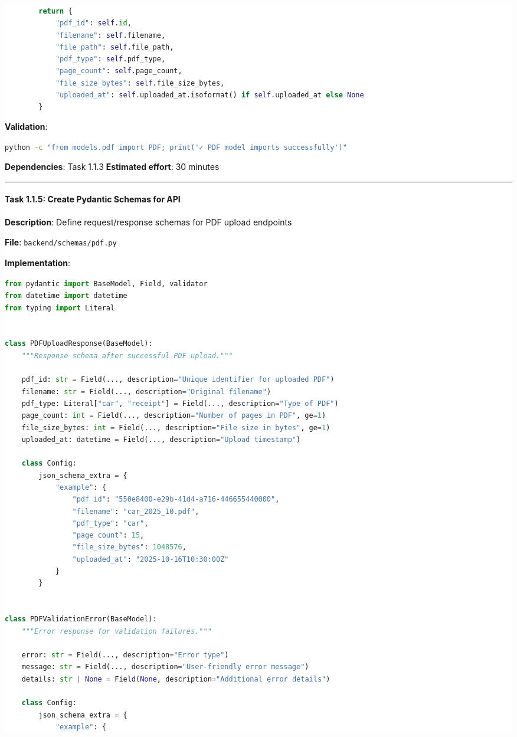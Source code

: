 ```python
        return {
            "pdf_id": self.id,
            "filename": self.filename,
            "file_path": self.file_path,
            "pdf_type": self.pdf_type,
            "page_count": self.page_count,
            "file_size_bytes": self.file_size_bytes,
            "uploaded_at": self.uploaded_at.isoformat() if self.uploaded_at else None
        }
```

**Validation**:
```bash
python -c "from models.pdf import PDF; print('✓ PDF model imports successfully')"
```

**Dependencies**: Task 1.1.3
**Estimated effort**: 30 minutes

---

#### Task 1.1.5: Create Pydantic Schemas for API
**Description**: Define request/response schemas for PDF upload endpoints

**File**: `backend/schemas/pdf.py`

**Implementation**:
```python
from pydantic import BaseModel, Field, validator
from datetime import datetime
from typing import Literal


class PDFUploadResponse(BaseModel):
    """Response schema after successful PDF upload."""

    pdf_id: str = Field(..., description="Unique identifier for uploaded PDF")
    filename: str = Field(..., description="Original filename")
    pdf_type: Literal["car", "receipt"] = Field(..., description="Type of PDF")
    page_count: int = Field(..., description="Number of pages in PDF", ge=1)
    file_size_bytes: int = Field(..., description="File size in bytes", ge=1)
    uploaded_at: datetime = Field(..., description="Upload timestamp")

    class Config:
        json_schema_extra = {
            "example": {
                "pdf_id": "550e8400-e29b-41d4-a716-446655440000",
                "filename": "car_2025_10.pdf",
                "pdf_type": "car",
                "page_count": 15,
                "file_size_bytes": 1048576,
                "uploaded_at": "2025-10-16T10:30:00Z"
            }
        }


class PDFValidationError(BaseModel):
    """Error response for validation failures."""

    error: str = Field(..., description="Error type")
    message: str = Field(..., description="User-friendly error message")
    details: str | None = Field(None, description="Additional error details")

    class Config:
        json_schema_extra = {
            "example": {
```